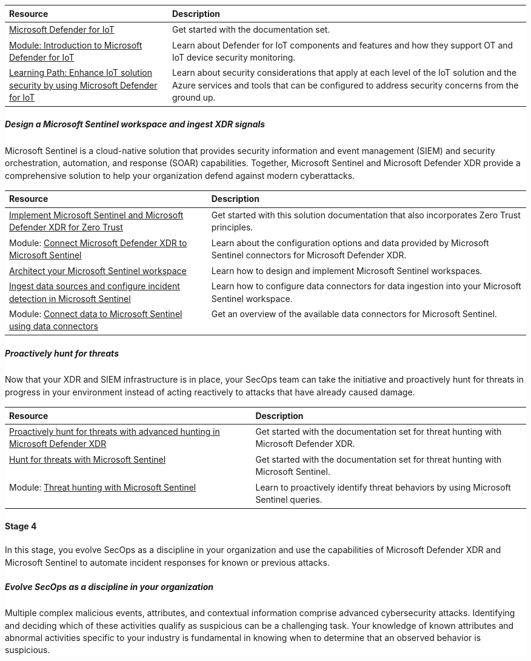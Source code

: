 | Resource | Description |
|:-----|:-----|
| [Microsoft Defender for IoT](/azure/defender-for-iot/organizations/overview) | Get started with the documentation set. |
| [Module: Introduction to Microsoft Defender for IoT](/training/modules/introduction-to-microsoft-defender-iot/) | Learn about Defender for IoT components and features and how they support OT and IoT device security monitoring. |
| [Learning Path: Enhance IoT solution security by using Microsoft Defender for IoT](/training/paths/enhance-iot-solution-security-by-using-azure-defender/) | Learn about security considerations that apply at each level of the IoT solution and the Azure services and tools that can be configured to address security concerns from the ground up. |

##### Design a Microsoft Sentinel workspace and ingest XDR signals

Microsoft Sentinel is a cloud-native solution that provides security information and event management (SIEM) and security orchestration, automation, and response (SOAR) capabilities. Together, Microsoft Sentinel and Microsoft Defender XDR provide a comprehensive solution to help your organization defend against modern cyberattacks. 

| Resource | Description |
|:-----|:-----|
| [Implement Microsoft Sentinel and Microsoft Defender XDR for Zero Trust](/security/operations/siem-xdr-overview) | Get started with this solution documentation that also incorporates Zero Trust principles. |
| Module: [Connect Microsoft Defender XDR to Microsoft Sentinel](/training/modules/connect-microsoft-defender-365-to-azure-sentinel/) | Learn about the configuration options and data provided by Microsoft Sentinel connectors for Microsoft Defender XDR. |
| [Architect your Microsoft Sentinel workspace](/security/operations/siem-workspace) | Learn how to design and implement Microsoft Sentinel workspaces. |
| [Ingest data sources and configure incident detection in Microsoft Sentinel](/security/operations/ingest-data-sources) | Learn how to configure data connectors for data ingestion into your Microsoft Sentinel workspace.  |
| Module: [Connect data to Microsoft Sentinel using data connectors](/training/modules/connect-data-to-azure-sentinel-with-data-connectors/) | Get an overview of the available data connectors for Microsoft Sentinel. |

##### Proactively hunt for threats

Now that your XDR and SIEM infrastructure is in place, your SecOps team can take the initiative and proactively hunt for threats in progress in your environment instead of acting reactively to attacks that have already caused damage.

| Resource | Description |
|:-----|:-----|
| [Proactively hunt for threats with advanced hunting in Microsoft Defender XDR](/microsoft-365/security/defender/advanced-hunting-overview) | Get started with the documentation set for threat hunting with Microsoft Defender XDR. |
| [Hunt for threats with Microsoft Sentinel](/azure/sentinel/hunting) | Get started with the documentation set for threat hunting with Microsoft Sentinel. |
| Module: [Threat hunting with Microsoft Sentinel](/training/modules/hunt-threats-sentinel/) | Learn to proactively identify threat behaviors by using Microsoft Sentinel queries. |

#### Stage 4

In this stage, you evolve SecOps as a discipline in your organization and use the capabilities of Microsoft Defender XDR and Microsoft Sentinel to automate incident responses for known or previous attacks.

##### Evolve SecOps as a discipline in your organization

Multiple complex malicious events, attributes, and contextual information comprise advanced cybersecurity attacks. Identifying and deciding which of these activities qualify as suspicious can be a challenging task. Your knowledge of known attributes and abnormal activities specific to your industry is fundamental in knowing when to determine that an observed behavior is suspicious.
